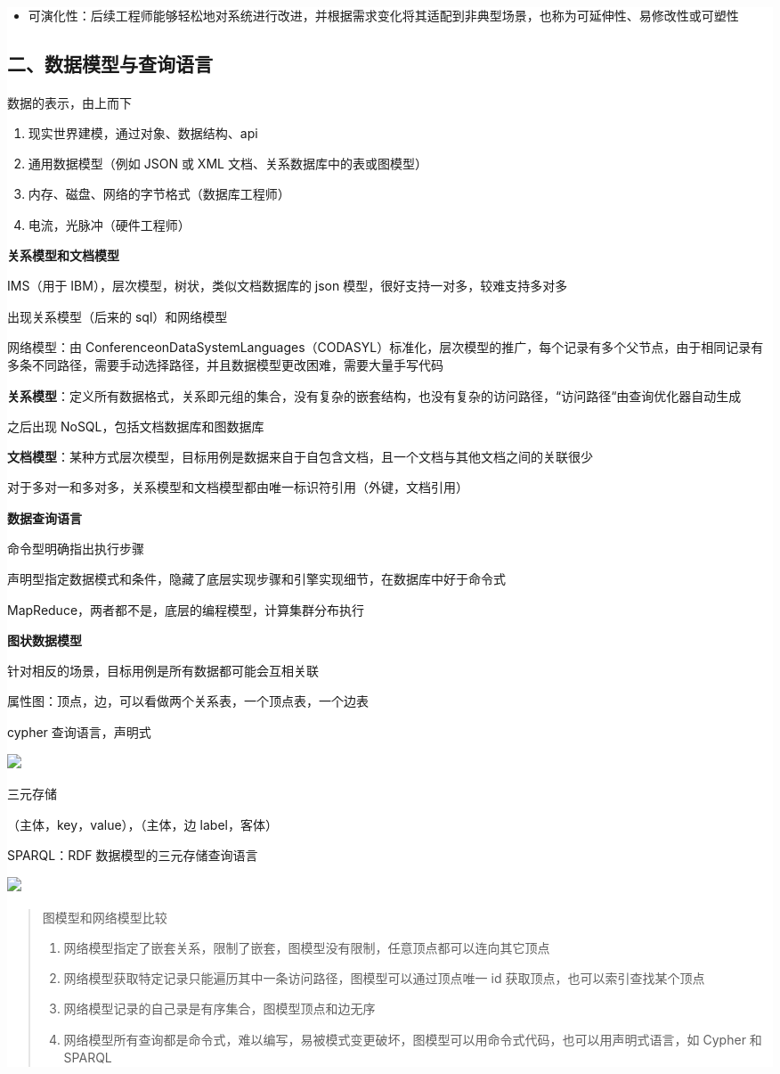 * 可演化性：后续工程师能够轻松地对系统进行改进，并根据需求变化将其适配到非典型场景，也称为可延伸性、易修改性或可塑性



## 二、数据模型与查询语言

数据的表示，由上而下

1. 现实世界建模，通过对象、数据结构、api

2. 通用数据模型（例如 JSON 或 XML 文档、关系数据库中的表或图模型）

3. 内存、磁盘、网络的字节格式（数据库工程师）

4. 电流，光脉冲（硬件工程师）

**关系模型和文档模型**

IMS（用于 IBM），层次模型，树状，类似文档数据库的 json 模型，很好支持一对多，较难支持多对多

出现关系模型（后来的 sql）和网络模型

网络模型：由 ConferenceonDataSystemLanguages（CODASYL）标准化，层次模型的推广，每个记录有多个父节点，由于相同记录有多条不同路径，需要手动选择路径，并且数据模型更改困难，需要大量手写代码

**关系模型**：定义所有数据格式，关系即元组的集合，没有复杂的嵌套结构，也没有复杂的访问路径，“访问路径“由查询优化器自动生成

之后出现 NoSQL，包括文档数据库和图数据库

**文档模型**：某种方式层次模型，目标用例是数据来自于自包含文档，且一个文档与其他文档之间的关联很少

对于多对一和多对多，关系模型和文档模型都由唯一标识符引用（外键，文档引用）

**数据查询语言**

命令型明确指出执行步骤

声明型指定数据模式和条件，隐藏了底层实现步骤和引擎实现细节，在数据库中好于命令式

MapReduce，两者都不是，底层的编程模型，计算集群分布执行

**图状数据模型**

针对相反的场景，目标用例是所有数据都可能会互相关联

属性图：顶点，边，可以看做两个关系表，一个顶点表，一个边表

cypher 查询语言，声明式

![](image-7.png)

三元存储

（主体，key，value），（主体，边 label，客体）

SPARQL：RDF 数据模型的三元存储查询语言

![](image-6.png)



> 图模型和网络模型比较
>
> 1. 网络模型指定了嵌套关系，限制了嵌套，图模型没有限制，任意顶点都可以连向其它顶点
>
> 2. 网络模型获取特定记录只能遍历其中一条访问路径，图模型可以通过顶点唯一 id 获取顶点，也可以索引查找某个顶点
>
> 3. 网络模型记录的自己录是有序集合，图模型顶点和边无序
>
> 4. 网络模型所有查询都是命令式，难以编写，易被模式变更破坏，图模型可以用命令式代码，也可以用声明式语言，如 Cypher 和 SPARQL
